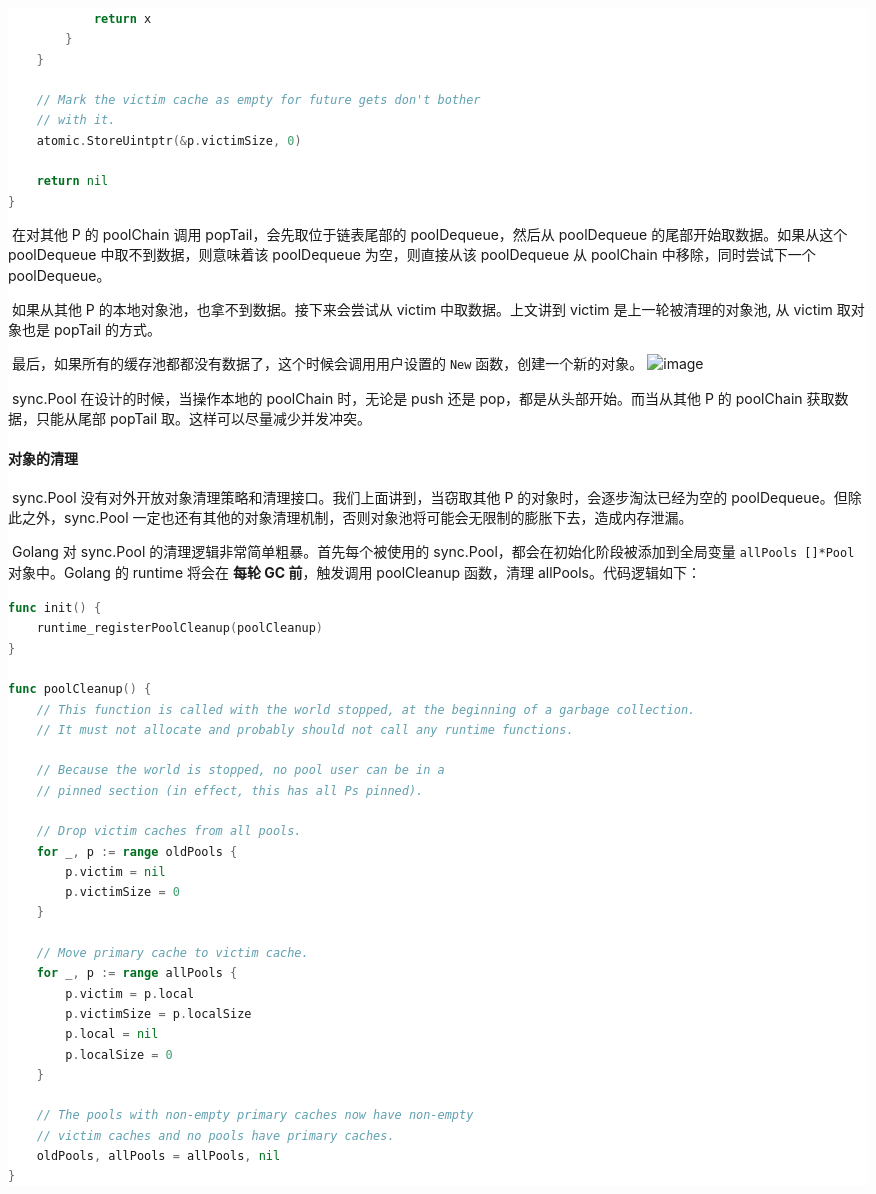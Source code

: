 ```go
			return x
		}
	}

	// Mark the victim cache as empty for future gets don't bother
	// with it.
	atomic.StoreUintptr(&p.victimSize, 0)

	return nil
}
```

​		在对其他 P 的 poolChain 调用 popTail，会先取位于链表尾部的 poolDequeue，然后从 poolDequeue 的尾部开始取数据。如果从这个 poolDequeue 中取不到数据，则意味着该 poolDequeue 为空，则直接从该 poolDequeue 从 poolChain 中移除，同时尝试下一个 poolDequeue。

​		如果从其他 P 的本地对象池，也拿不到数据。接下来会尝试从 victim 中取数据。上文讲到 victim 是上一轮被清理的对象池, 从 victim 取对象也是 popTail 的方式。

​	最后，如果所有的缓存池都都没有数据了，这个时候会调用用户设置的 `New` 函数，创建一个新的对象。
<img width="247" alt="image" src="https://user-images.githubusercontent.com/20272951/202735044-5649b164-1b10-4ede-b0bf-cfdc09f8023f.png">


​	sync.Pool 在设计的时候，当操作本地的 poolChain 时，无论是 push 还是 pop，都是从头部开始。而当从其他 P 的 poolChain 获取数据，只能从尾部 popTail 取。这样可以尽量减少并发冲突。



#### 对象的清理

​	sync.Pool 没有对外开放对象清理策略和清理接口。我们上面讲到，当窃取其他 P 的对象时，会逐步淘汰已经为空的 poolDequeue。但除此之外，sync.Pool 一定也还有其他的对象清理机制，否则对象池将可能会无限制的膨胀下去，造成内存泄漏。

​	Golang 对 sync.Pool 的清理逻辑非常简单粗暴。首先每个被使用的 sync.Pool，都会在初始化阶段被添加到全局变量 `allPools []*Pool` 对象中。Golang 的 runtime 将会在 **每轮 GC 前**，触发调用 poolCleanup 函数，清理 allPools。代码逻辑如下：

```go
func init() {
	runtime_registerPoolCleanup(poolCleanup)
}

func poolCleanup() {
	// This function is called with the world stopped, at the beginning of a garbage collection.
	// It must not allocate and probably should not call any runtime functions.

	// Because the world is stopped, no pool user can be in a
	// pinned section (in effect, this has all Ps pinned).

	// Drop victim caches from all pools.
	for _, p := range oldPools {
		p.victim = nil
		p.victimSize = 0
	}

	// Move primary cache to victim cache.
	for _, p := range allPools {
		p.victim = p.local
		p.victimSize = p.localSize
		p.local = nil
		p.localSize = 0
	}

	// The pools with non-empty primary caches now have non-empty
	// victim caches and no pools have primary caches.
	oldPools, allPools = allPools, nil
}
```
